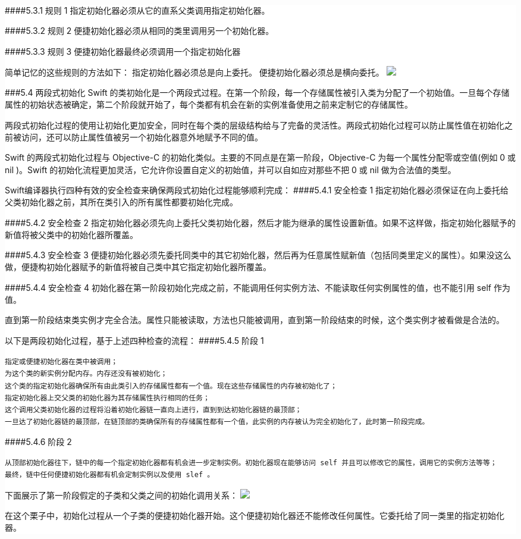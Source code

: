 ####5.3.1 规则 1
指定初始化器必须从它的直系父类调用指定初始化器。

####5.3.2 规则 2
便捷初始化器必须从相同的类里调用另一个初始化器。

####5.3.3 规则 3
便捷初始化器最终必须调用一个指定初始化器

简单记忆的这些规则的方法如下：
指定初始化器必须总是向上委托。
便捷初始化器必须总是横向委托。
![](https://www.logcg.com/wp-content/uploads/2015/08/initializerDelegation01_2x.png)

###5.4 两段式初始化
Swift 的类初始化是一个两段式过程。在第一个阶段，每一个存储属性被引入类为分配了一个初始值。一旦每个存储属性的初始状态被确定，第二个阶段就开始了，每个类都有机会在新的实例准备使用之前来定制它的存储属性。

两段式初始化过程的使用让初始化更加安全，同时在每个类的层级结构给与了完备的灵活性。两段式初始化过程可以防止属性值在初始化之前被访问，还可以防止属性值被另一个初始化器意外地赋予不同的值。

Swift 的两段式初始化过程与 Objective-C 的初始化类似。主要的不同点是在第一阶段，Objective-C 为每一个属性分配零或空值(例如 0 或 nil )。Swift 的初始化流程更加灵活，它允许你设置自定义的初始值，并可以自如应对那些不把 0 或 nil 做为合法值的类型。

Swift编译器执行四种有效的安全检查来确保两段式初始化过程能够顺利完成：
####5.4.1 安全检查 1
指定初始化器必须保证在向上委托给父类初始化器之前，其所在类引入的所有属性都要初始化完成。

####5.4.2 安全检查 2
指定初始化器必须先向上委托父类初始化器，然后才能为继承的属性设置新值。如果不这样做，指定初始化器赋予的新值将被父类中的初始化器所覆盖。

####5.4.3 安全检查 3
便捷初始化器必须先委托同类中的其它初始化器，然后再为任意属性赋新值（包括同类里定义的属性）。如果没这么做，便捷构初始化器赋予的新值将被自己类中其它指定初始化器所覆盖。

####5.4.4 安全检查 4
初始化器在第一阶段初始化完成之前，不能调用任何实例方法、不能读取任何实例属性的值，也不能引用 self 作为值。

直到第一阶段结束类实例才完全合法。属性只能被读取，方法也只能被调用，直到第一阶段结束的时候，这个类实例才被看做是合法的。

以下是两段初始化过程，基于上述四种检查的流程：
####5.4.5 阶段 1

    指定或便捷初始化器在类中被调用；
    为这个类的新实例分配内存。内存还没有被初始化；
    这个类的指定初始化器确保所有由此类引入的存储属性都有一个值。现在这些存储属性的内存被初始化了；
    指定初始化器上交父类的初始化器为其存储属性执行相同的任务；
    这个调用父类初始化器的过程将沿着初始化器链一直向上进行，直到到达初始化器链的最顶部；
    一旦达了初始化器链的最顶部，在链顶部的类确保所有的存储属性都有一个值，此实例的内存被认为完全初始化了，此时第一阶段完成。

####5.4.6 阶段 2

    从顶部初始化器往下，链中的每一个指定初始化器都有机会进一步定制实例。初始化器现在能够访问 self 并且可以修改它的属性，调用它的实例方法等等；
    最终，链中任何便捷初始化器都有机会定制实例以及使用 slef 。

下面展示了第一阶段假定的子类和父类之间的初始化调用关系：
![](https://www.logcg.com/wp-content/uploads/2015/08/twoPhaseInitialization01_2x.png)

在这个栗子中，初始化过程从一个子类的便捷初始化器开始。这个便捷初始化器还不能修改任何属性。它委托给了同一类里的指定初始化器。
